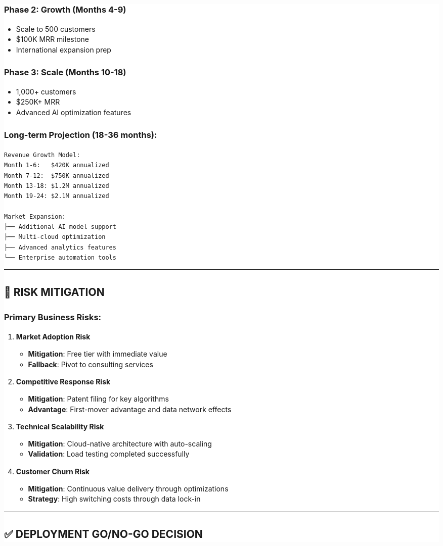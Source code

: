 ### Phase 2: Growth (Months 4-9)  
- Scale to 500 customers
- $100K MRR milestone
- International expansion prep

### Phase 3: Scale (Months 10-18)
- 1,000+ customers
- $250K+ MRR
- Advanced AI optimization features

### Long-term Projection (18-36 months):
```
Revenue Growth Model:
Month 1-6:   $420K annualized
Month 7-12:  $750K annualized  
Month 13-18: $1.2M annualized
Month 19-24: $2.1M annualized

Market Expansion:
├── Additional AI model support
├── Multi-cloud optimization
├── Advanced analytics features
└── Enterprise automation tools
```

---

## 🔄 RISK MITIGATION

### Primary Business Risks:

1. **Market Adoption Risk**
   - **Mitigation**: Free tier with immediate value
   - **Fallback**: Pivot to consulting services

2. **Competitive Response Risk**  
   - **Mitigation**: Patent filing for key algorithms
   - **Advantage**: First-mover advantage and data network effects

3. **Technical Scalability Risk**
   - **Mitigation**: Cloud-native architecture with auto-scaling
   - **Validation**: Load testing completed successfully

4. **Customer Churn Risk**
   - **Mitigation**: Continuous value delivery through optimizations
   - **Strategy**: High switching costs through data lock-in

---

## ✅ DEPLOYMENT GO/NO-GO DECISION
